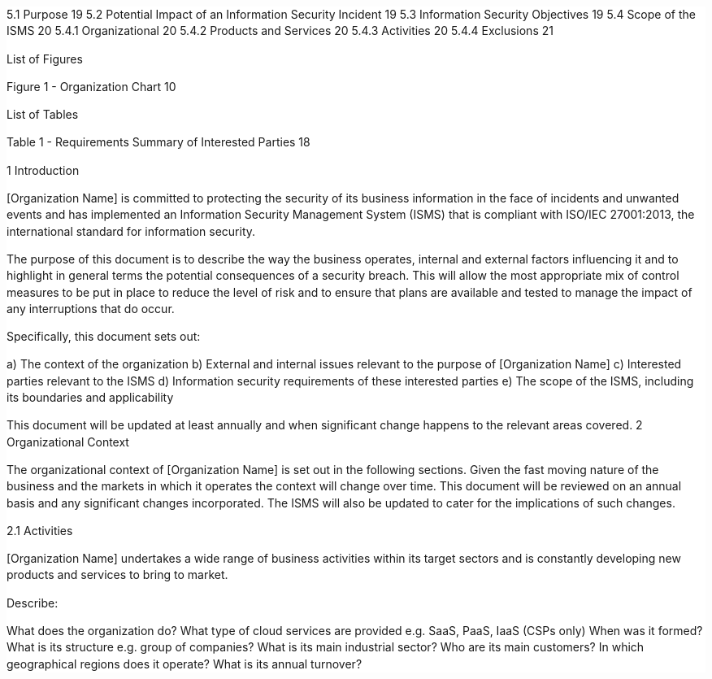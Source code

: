 5.1	Purpose	19
5.2	Potential Impact of an Information Security Incident	19
5.3	Information Security Objectives	19
5.4	Scope of the ISMS	20
5.4.1	Organizational	20
5.4.2	Products and Services	20
5.4.3	Activities	20
5.4.4	Exclusions	21


List of Figures

Figure 1 - Organization Chart	10


List of Tables

Table 1 - Requirements Summary of Interested Parties	18


1 Introduction

[Organization Name] is committed to protecting the security of its business information in the face of incidents and unwanted events and has implemented an Information Security Management System (ISMS) that is compliant with ISO/IEC 27001:2013, the international standard for information security.

The purpose of this document is to describe the way the business operates, internal and external factors influencing it and to highlight in general terms the potential consequences of a security breach. This will allow the most appropriate mix of control measures to be put in place to reduce the level of risk and to ensure that plans are available and tested to manage the impact of any interruptions that do occur.

Specifically, this document sets out:

a) The context of the organization
b) External and internal issues relevant to the purpose of [Organization Name]
c) Interested parties relevant to the ISMS
d) Information security requirements of these interested parties
e) The scope of the ISMS, including its boundaries and applicability

This document will be updated at least annually and when significant change happens to the relevant areas covered.
2 Organizational Context

The organizational context of [Organization Name] is set out in the following sections. Given the fast moving nature of the business and the markets in which it operates the context will change over time. This document will be reviewed on an annual basis and any significant changes incorporated. The ISMS will also be updated to cater for the implications of such changes.

2.1 Activities

[Organization Name] undertakes a wide range of business activities within its target sectors and is constantly developing new products and services to bring to market.

Describe:

What does the organization do?
What type of cloud services are provided e.g. SaaS, PaaS, IaaS (CSPs only)
When was it formed?
What is its structure e.g. group of companies?
What is its main industrial sector?
Who are its main customers?
In which geographical regions does it operate?
What is its annual turnover?
